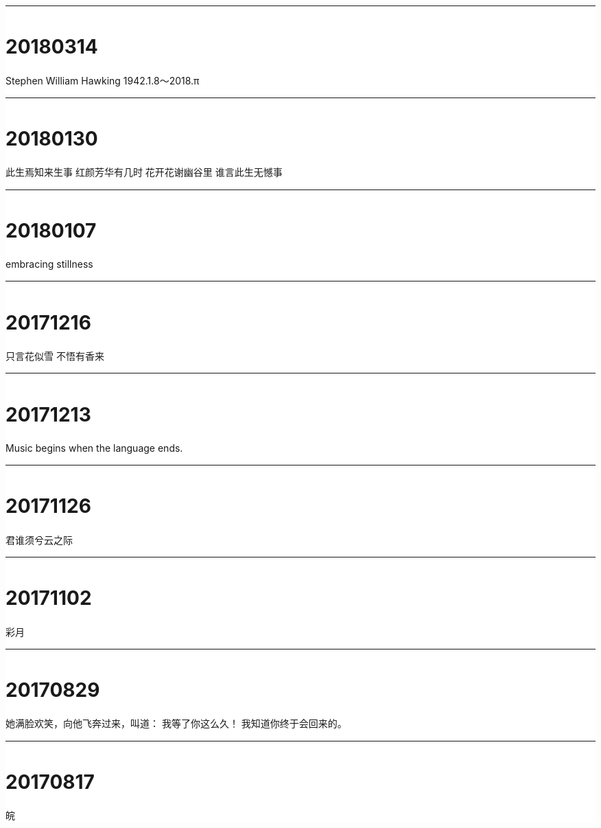 *****
#	20180314
Stephen William Hawking
1942.1.8～2018.π

*****
#	20180130
此生焉知来生事
红颜芳华有几时
花开花谢幽谷里
谁言此生无憾事

*****
#	20180107
embracing stillness

*****
#	20171216
只言花似雪
不悟有香来

*****
#	20171213
Music begins when the language ends.

*****
#	20171126
君谁须兮云之际

*****
#	20171102
彩月

*****
#	20170829
她满脸欢笑，向他飞奔过来，叫道：
我等了你这么久！
我知道你终于会回来的。


*****
#	20170817
皖
